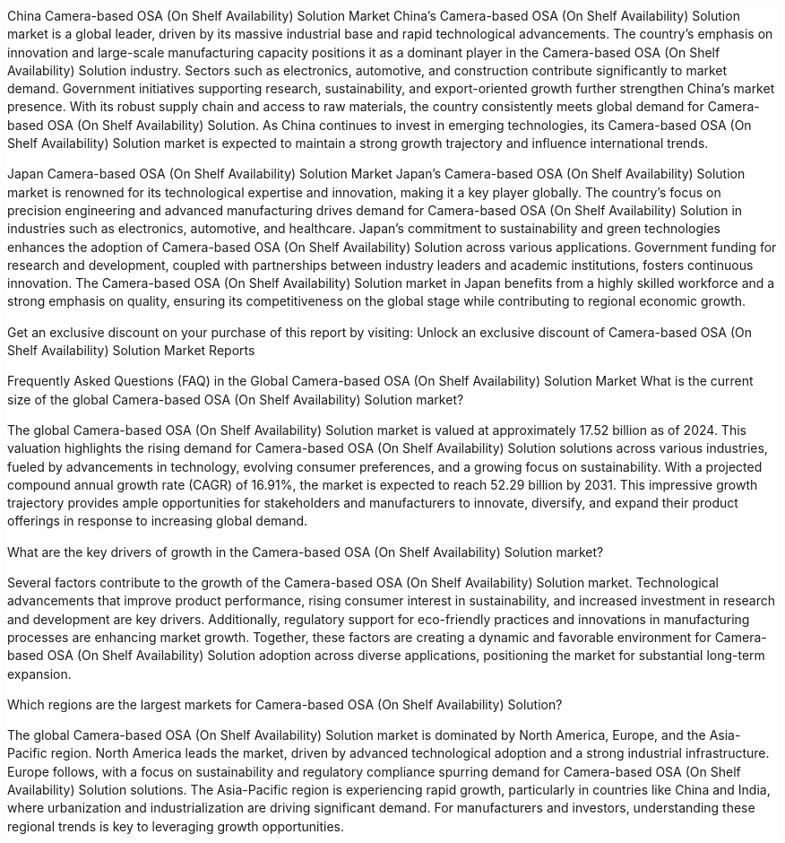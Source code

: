 China Camera-based OSA (On Shelf Availability) Solution Market
China’s Camera-based OSA (On Shelf Availability) Solution market is a global leader, driven by its massive industrial base and rapid technological advancements. The country’s emphasis on innovation and large-scale manufacturing capacity positions it as a dominant player in the Camera-based OSA (On Shelf Availability) Solution industry. Sectors such as electronics, automotive, and construction contribute significantly to market demand. Government initiatives supporting research, sustainability, and export-oriented growth further strengthen China’s market presence. With its robust supply chain and access to raw materials, the country consistently meets global demand for Camera-based OSA (On Shelf Availability) Solution. As China continues to invest in emerging technologies, its Camera-based OSA (On Shelf Availability) Solution market is expected to maintain a strong growth trajectory and influence international trends.

Japan Camera-based OSA (On Shelf Availability) Solution Market
Japan’s Camera-based OSA (On Shelf Availability) Solution market is renowned for its technological expertise and innovation, making it a key player globally. The country’s focus on precision engineering and advanced manufacturing drives demand for Camera-based OSA (On Shelf Availability) Solution in industries such as electronics, automotive, and healthcare. Japan’s commitment to sustainability and green technologies enhances the adoption of Camera-based OSA (On Shelf Availability) Solution across various applications. Government funding for research and development, coupled with partnerships between industry leaders and academic institutions, fosters continuous innovation. The Camera-based OSA (On Shelf Availability) Solution market in Japan benefits from a highly skilled workforce and a strong emphasis on quality, ensuring its competitiveness on the global stage while contributing to regional economic growth.

Get an exclusive discount on your purchase of this report by visiting: Unlock an exclusive discount of Camera-based OSA (On Shelf Availability) Solution Market Reports 

Frequently Asked Questions (FAQ) in the Global Camera-based OSA (On Shelf Availability) Solution Market
What is the current size of the global Camera-based OSA (On Shelf Availability) Solution market?

The global Camera-based OSA (On Shelf Availability) Solution market is valued at approximately 17.52 billion as of 2024. This valuation highlights the rising demand for Camera-based OSA (On Shelf Availability) Solution solutions across various industries, fueled by advancements in technology, evolving consumer preferences, and a growing focus on sustainability. With a projected compound annual growth rate (CAGR) of 16.91%, the market is expected to reach 52.29 billion by 2031. This impressive growth trajectory provides ample opportunities for stakeholders and manufacturers to innovate, diversify, and expand their product offerings in response to increasing global demand.

What are the key drivers of growth in the Camera-based OSA (On Shelf Availability) Solution market?

Several factors contribute to the growth of the Camera-based OSA (On Shelf Availability) Solution market. Technological advancements that improve product performance, rising consumer interest in sustainability, and increased investment in research and development are key drivers. Additionally, regulatory support for eco-friendly practices and innovations in manufacturing processes are enhancing market growth. Together, these factors are creating a dynamic and favorable environment for Camera-based OSA (On Shelf Availability) Solution adoption across diverse applications, positioning the market for substantial long-term expansion.

Which regions are the largest markets for Camera-based OSA (On Shelf Availability) Solution?

The global Camera-based OSA (On Shelf Availability) Solution market is dominated by North America, Europe, and the Asia-Pacific region. North America leads the market, driven by advanced technological adoption and a strong industrial infrastructure. Europe follows, with a focus on sustainability and regulatory compliance spurring demand for Camera-based OSA (On Shelf Availability) Solution solutions. The Asia-Pacific region is experiencing rapid growth, particularly in countries like China and India, where urbanization and industrialization are driving significant demand. For manufacturers and investors, understanding these regional trends is key to leveraging growth opportunities.
